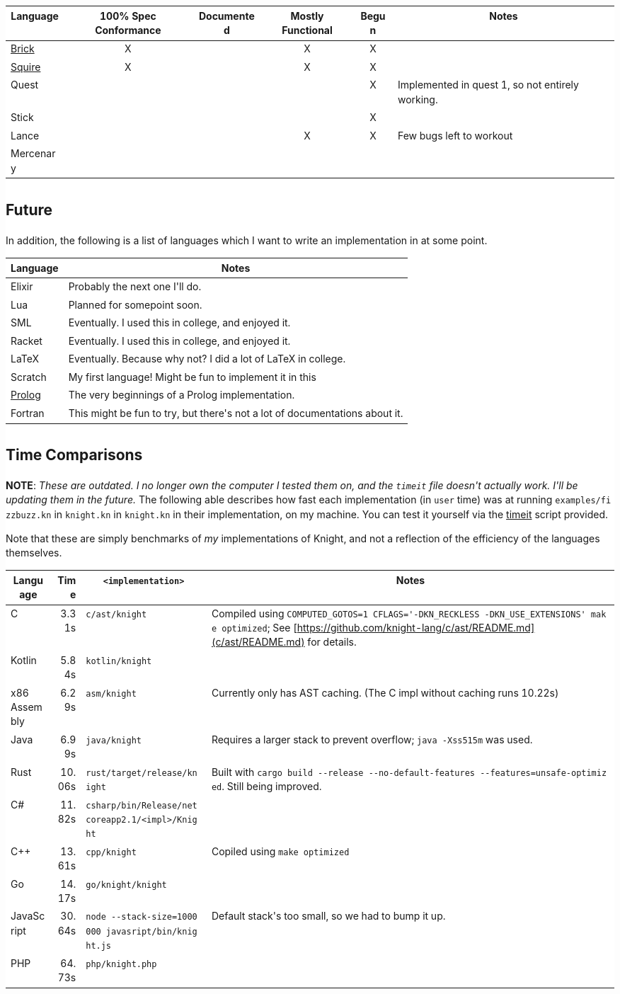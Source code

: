 | Language | 100% Spec Conformance | Documented | Mostly Functional | Begun | Notes |
| -------- |:---------------------:|:----------:|:-----------------:|:-----:| ----- |
| [Brick](https://github.com/sampersand/Brick/tree/master/examples) | X |   | X | X |  |
| [Squire](https://github.com/sampersand/squire/tree/master/examples/knight) | X | | X | X | |
| Quest | | | | X | Implemented in quest 1, so not entirely working. |
| Stick | | | | X | |
| Lance | | | X | X | Few bugs left to workout |
| Mercenary | | | | | |

## Future
In addition, the following is a list of languages which I want to write an implementation in at some point.

| Language | Notes |
| :------- | ----- |
| Elixir | Probably the next one I'll do. |
| Lua | Planned for somepoint soon. |
| SML | Eventually. I used this in college, and enjoyed it. |
| Racket | Eventually. I used this in college, and enjoyed it. |
| LaTeX | Eventually. Because why not? I did a lot of LaTeX in college. |
| Scratch | My first language! Might be fun to implement it in this |
| [Prolog](https://github.com/knight-lang/prolog) | The very beginnings of a Prolog implementation. |
| Fortran | This might be fun to try, but there's not a lot of documentations about it. |

## Time Comparisons
**NOTE**: _These are outdated. I no longer own the computer I tested them on, and the `timeit` file doesn't actually work. I'll be updating them in the future._
The following able describes how fast each implementation (in `user` time) was at running `examples/fizzbuzz.kn` in `knight.kn` in `knight.kn` in their implementation, on my machine. You can test it yourself via the [timeit](timeit) script provided.

Note that these are simply benchmarks of _my_ implementations of Knight, and not a reflection of the efficiency of the languages themselves.

|   Language   |  Time   | `<implementation>` | Notes |
| ------------ |--------:|--------------------|-------|
| C            |   3.31s | `c/ast/knight`     | Compiled using `COMPUTED_GOTOS=1 CFLAGS='-DKN_RECKLESS -DKN_USE_EXTENSIONS' make optimized`; See [https://github.com/knight-lang/c/ast/README.md](c/ast/README.md) for details. |
| Kotlin       |   5.84s | `kotlin/knight` |  |
| x86 Assembly |   6.29s | `asm/knight` | Currently only has AST caching. (The C impl without caching runs 10.22s) |
| Java         |   6.99s | `java/knight` | Requires a larger stack to prevent overflow; `java -Xss515m` was used. |
| Rust         |  10.06s | `rust/target/release/knight` | Built with `cargo build --release --no-default-features --features=unsafe-optimized`. Still being improved. 
| C#           |  11.82s | `csharp/bin/Release/netcoreapp2.1/<impl>/Knight` | |
| C++          |  13.61s | `cpp/knight`       | Copiled using `make optimized` |
| Go           |  14.17s | `go/knight/knight` | |
| JavaScript   |  30.64s | `node --stack-size=1000000 javasript/bin/knight.js` | Default stack's too small, so we had to bump it up. |
| PHP          |  64.73s | `php/knight.php`   | |